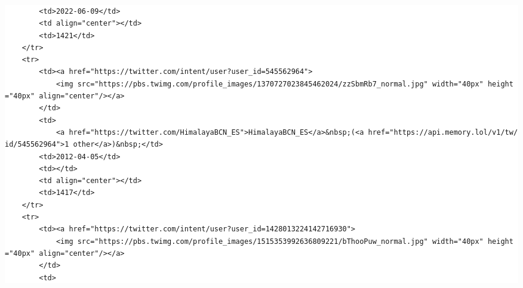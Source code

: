             <td>2022-06-09</td>
            <td align="center"></td>
            <td>1421</td>
        </tr>
        <tr>
            <td><a href="https://twitter.com/intent/user?user_id=545562964">
                <img src="https://pbs.twimg.com/profile_images/1370727023845462024/zzSbmRb7_normal.jpg" width="40px" height="40px" align="center"/></a>
            </td>
            <td>
                <a href="https://twitter.com/HimalayaBCN_ES">HimalayaBCN_ES</a>&nbsp;(<a href="https://api.memory.lol/v1/tw/id/545562964">1 other</a>)&nbsp;</td>
            <td>2012-04-05</td>
            <td></td>
            <td align="center"></td>
            <td>1417</td>
        </tr>
        <tr>
            <td><a href="https://twitter.com/intent/user?user_id=1428013224142716930">
                <img src="https://pbs.twimg.com/profile_images/1515353992636809221/bThooPuw_normal.jpg" width="40px" height="40px" align="center"/></a>
            </td>
            <td>
